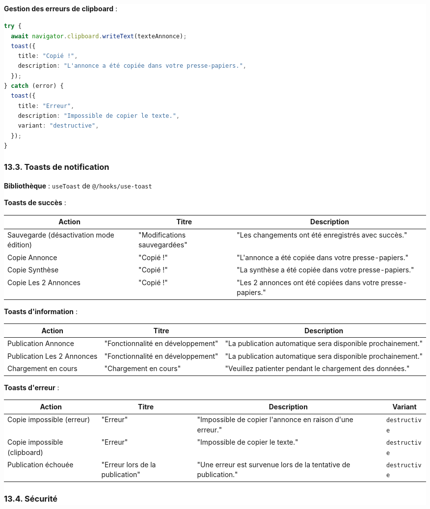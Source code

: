 **Gestion des erreurs de clipboard** :

```typescript
try {
  await navigator.clipboard.writeText(texteAnnonce);
  toast({
    title: "Copié !",
    description: "L'annonce a été copiée dans votre presse-papiers.",
  });
} catch (error) {
  toast({
    title: "Erreur",
    description: "Impossible de copier le texte.",
    variant: "destructive",
  });
}
```

### 13.3. Toasts de notification

**Bibliothèque** : `useToast` de `@/hooks/use-toast`

**Toasts de succès** :

| Action | Titre | Description |
|--------|-------|-------------|
| Sauvegarde (désactivation mode édition) | "Modifications sauvegardées" | "Les changements ont été enregistrés avec succès." |
| Copie Annonce | "Copié !" | "L'annonce a été copiée dans votre presse-papiers." |
| Copie Synthèse | "Copié !" | "La synthèse a été copiée dans votre presse-papiers." |
| Copie Les 2 Annonces | "Copié !" | "Les 2 annonces ont été copiées dans votre presse-papiers." |

**Toasts d'information** :

| Action | Titre | Description |
|--------|-------|-------------|
| Publication Annonce | "Fonctionnalité en développement" | "La publication automatique sera disponible prochainement." |
| Publication Les 2 Annonces | "Fonctionnalité en développement" | "La publication automatique sera disponible prochainement." |
| Chargement en cours | "Chargement en cours" | "Veuillez patienter pendant le chargement des données." |

**Toasts d'erreur** :

| Action | Titre | Description | Variant |
|--------|-------|-------------|---------|
| Copie impossible (erreur) | "Erreur" | "Impossible de copier l'annonce en raison d'une erreur." | `destructive` |
| Copie impossible (clipboard) | "Erreur" | "Impossible de copier le texte." | `destructive` |
| Publication échouée | "Erreur lors de la publication" | "Une erreur est survenue lors de la tentative de publication." | `destructive` |

### 13.4. Sécurité
